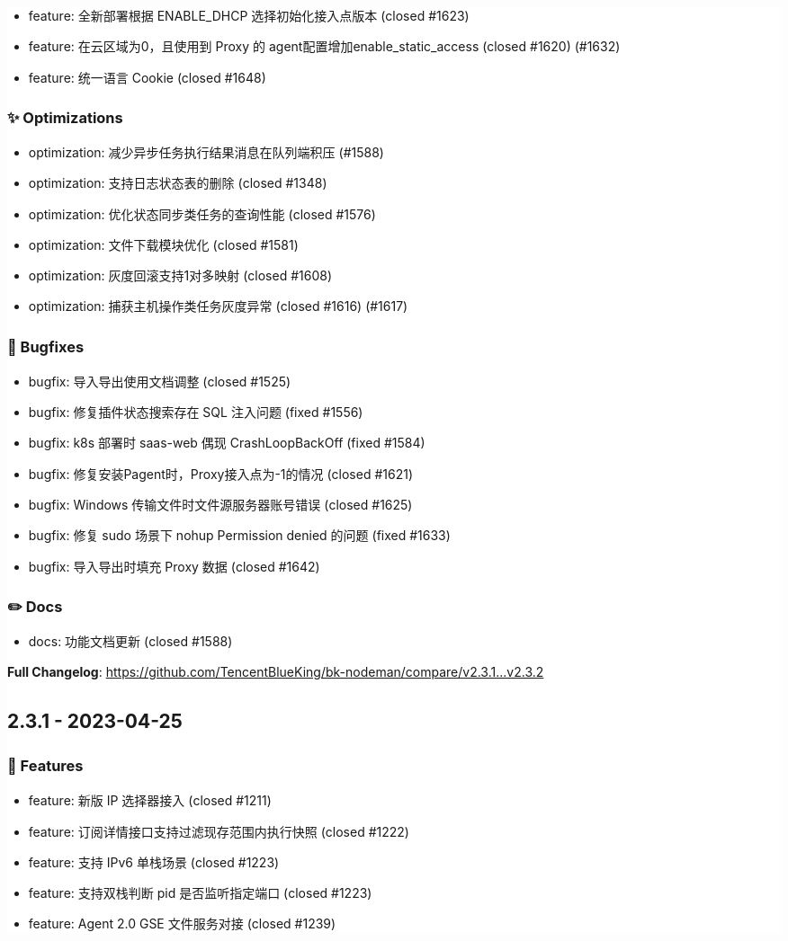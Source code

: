 - feature:  全新部署根据 ENABLE_DHCP 选择初始化接入点版本 (closed #1623)

- feature:  在云区域为0，且使用到 Proxy 的 agent配置增加enable_static_access (closed #1620) (#1632)

- feature:  统一语言 Cookie (closed #1648)


### ✨ Optimizations

- optimization: 减少异步任务执行结果消息在队列端积压 (#1588)

- optimization:  支持日志状态表的删除 (closed #1348)

- optimization: 优化状态同步类任务的查询性能 (closed #1576)

- optimization: 文件下载模块优化 (closed #1581)

- optimization:  灰度回滚支持1对多映射 (closed #1608)

- optimization:  捕获主机操作类任务灰度异常 (closed #1616) (#1617)


### 🐛 Bugfixes

- bugfix:  导入导出使用文档调整 (closed #1525)

- bugfix: 修复插件状态搜索存在 SQL 注入问题 (fixed #1556)

- bugfix: k8s 部署时 saas-web 偶现 CrashLoopBackOff (fixed #1584)

- bugfix:  修复安装Pagent时，Proxy接入点为-1的情况 (closed #1621)

- bugfix:  Windows 传输文件时文件源服务器账号错误 (closed #1625)

- bugfix: 修复 sudo 场景下 nohup Permission denied 的问题 (fixed #1633)

- bugfix:  导入导出时填充 Proxy 数据 (closed #1642)


### ✏️ Docs

- docs: 功能文档更新 (closed #1588)



**Full Changelog**: https://github.com/TencentBlueKing/bk-nodeman/compare/v2.3.1...v2.3.2


## 2.3.1 - 2023-04-25 

### 🚀 Features

- feature: 新版 IP 选择器接入 (closed #1211)

- feature: 订阅详情接口支持过滤现存范围内执行快照 (closed #1222)

- feature: 支持 IPv6 单栈场景 (closed #1223)

- feature: 支持双栈判断 pid 是否监听指定端口 (closed #1223)

- feature: Agent 2.0 GSE 文件服务对接 (closed #1239)
